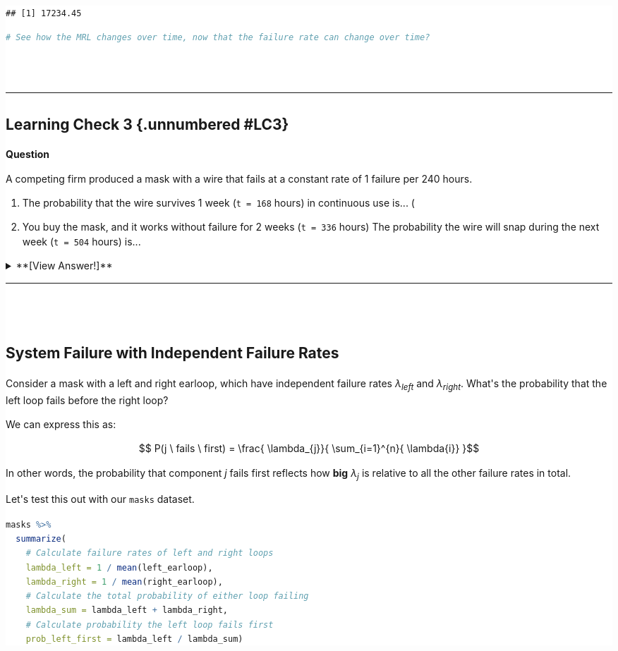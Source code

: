 ```
## [1] 17234.45
```

```r
# See how the MRL changes over time, now that the failure rate can change over time?
```

<br>
<br>

---

## Learning Check 3 {.unnumbered #LC3}

**Question**
  
A competing firm produced a mask with a wire that fails at a constant rate of 1 failure per 240 hours. 

1. The probability that the wire survives 1 week (`t = 168` hours) in continuous use is... (

2. You buy the mask, and it works without failure for 2 weeks (`t = 336` hours) The probability the wire will snap during the next week (`t = 504` hours) is...

<details><summary>**[View Answer!]**</summary></details>
  
---

<br>
<br>

## System Failure with Independent Failure Rates

Consider a mask with a left and right earloop, which have independent failure rates $\lambda_{left}$ and $\lambda_{right}$. What's the probability that the left loop fails before the right loop?

We can express this as:

$$ P(j \ fails \ first) = \frac{ \lambda_{j}}{  \sum_{i=1}^{n}{ \lambda{i}} }$$

In other words, the probability that component $j$ fails first reflects how **big** $\lambda_{j}$ is relative to all the other failure rates in total.

Let's test this out with our `masks` dataset.


```r
masks %>%
  summarize(
    # Calculate failure rates of left and right loops
    lambda_left = 1 / mean(left_earloop),
    lambda_right = 1 / mean(right_earloop),
    # Calculate the total probability of either loop failing
    lambda_sum = lambda_left + lambda_right,
    # Calculate probability the left loop fails first
    prob_left_first = lambda_left / lambda_sum)
```

